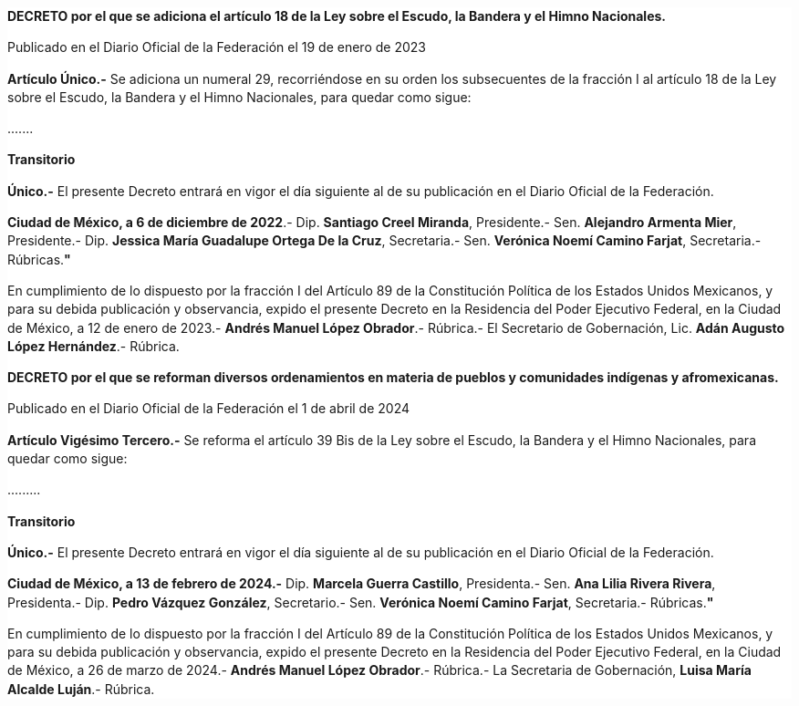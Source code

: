 **DECRETO por el que se adiciona el artículo 18 de la Ley sobre el Escudo, la Bandera y el Himno Nacionales.**

Publicado en el Diario Oficial de la Federación el 19 de enero de 2023

**Artículo Único.-** Se adiciona un numeral 29, recorriéndose en su orden los subsecuentes de la fracción I al artículo 18 de la Ley sobre el Escudo, la Bandera y el Himno Nacionales, para quedar como sigue:

.......

**Transitorio**

**Único.-** El presente Decreto entrará en vigor el día siguiente al de su publicación en el Diario Oficial de la Federación.

**Ciudad de México, a 6 de diciembre de 2022**.- Dip. **Santiago Creel Miranda**, Presidente.- Sen. **Alejandro Armenta Mier**, Presidente.- Dip. **Jessica María Guadalupe Ortega De la Cruz**, Secretaria.- Sen. **Verónica Noemí Camino Farjat**, Secretaria.- Rúbricas.**\"**

En cumplimiento de lo dispuesto por la fracción I del Artículo 89 de la Constitución Política de los Estados Unidos Mexicanos, y para su debida publicación y observancia, expido el presente Decreto en la Residencia del Poder Ejecutivo Federal, en la Ciudad de México, a 12 de enero de 2023.- **Andrés Manuel López Obrador**.- Rúbrica.- El Secretario de Gobernación, Lic. **Adán Augusto López Hernández**.- Rúbrica.

**DECRETO por el que se reforman diversos ordenamientos en materia de pueblos y comunidades indígenas y afromexicanas.**

Publicado en el Diario Oficial de la Federación el 1 de abril de 2024

**Artículo Vigésimo Tercero.-** Se reforma el artículo 39 Bis de la Ley sobre el Escudo, la Bandera y el Himno Nacionales, para quedar como sigue:

.........

**Transitorio**

**Único.-** El presente Decreto entrará en vigor el día siguiente al de su publicación en el Diario Oficial de la Federación.

**Ciudad de México, a 13 de febrero de 2024.-** Dip. **Marcela Guerra Castillo**, Presidenta.- Sen. **Ana Lilia Rivera Rivera**, Presidenta.- Dip. **Pedro Vázquez González**, Secretario.- Sen. **Verónica Noemí Camino Farjat**, Secretaria.- Rúbricas.**\"**

En cumplimiento de lo dispuesto por la fracción I del Artículo 89 de la Constitución Política de los Estados Unidos Mexicanos, y para su debida publicación y observancia, expido el presente Decreto en la Residencia del Poder Ejecutivo Federal, en la Ciudad de México, a 26 de marzo de 2024.- **Andrés Manuel López Obrador**.- Rúbrica.- La Secretaria de Gobernación, **Luisa María Alcalde Luján**.- Rúbrica.
